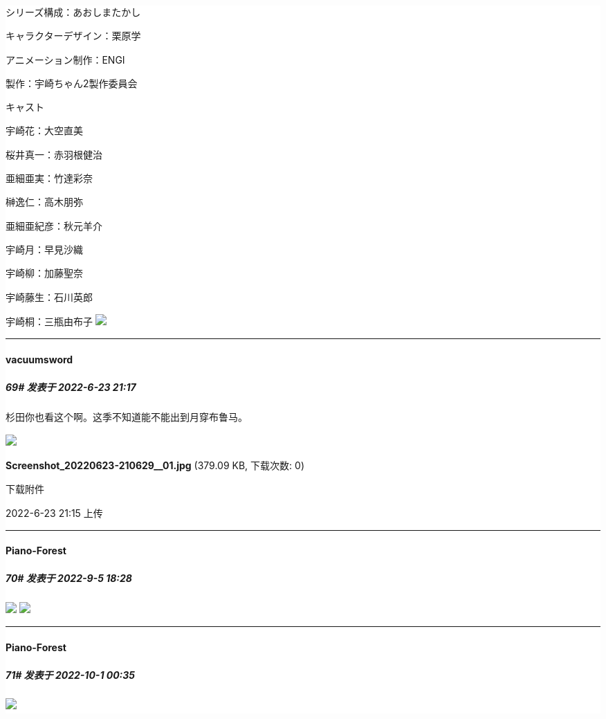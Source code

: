 シリーズ構成：あおしまたかし

キャラクターデザイン：栗原学

アニメーション制作：ENGI

製作：宇崎ちゃん2製作委員会

キャスト

宇崎花：大空直美

桜井真一：赤羽根健治

亜細亜実：竹達彩奈

榊逸仁：高木朋弥

亜細亜紀彦：秋元羊介

宇崎月：早見沙織

宇崎柳：加藤聖奈

宇崎藤生：石川英郎

宇崎桐：三瓶由布子
<img src="https://p.sda1.dev/6/1e43ee9dd2630aa9561c07ff09eb6d31/keyvisual5.png" referrerpolicy="no-referrer">

*****

####  vacuumsword  
##### 69#       发表于 2022-6-23 21:17

杉田你也看这个啊。这季不知道能不能出到月穿布鲁马。

<img src="https://img.saraba1st.com/forum/202206/23/211514cnnqz2v0lgnlpoyv.jpg" referrerpolicy="no-referrer">

<strong>Screenshot_20220623-210629__01.jpg</strong> (379.09 KB, 下载次数: 0)

下载附件

2022-6-23 21:15 上传

*****

####  Piano-Forest  
##### 70#       发表于 2022-9-5 18:28

<img src="https://p.sda1.dev/7/8ce0bf27fa95d3bdda492a7ac93c1794/20220905_182335.jpg" referrerpolicy="no-referrer">
<img src="https://p.sda1.dev/7/c2c527ce7dc5be852f878b82f519f41d/20220905_182340.jpg" referrerpolicy="no-referrer">

*****

####  Piano-Forest  
##### 71#       发表于 2022-10-1 00:35

<img src="https://p.sda1.dev/7/d8faade2252529490c8d17227baeb332/yande.re 1025176 business_suit cleavage megane open_shirt pantyhose sasajima_mina uzaki-chan_wa_asobi_tai! uzaki_hana.jpg" referrerpolicy="no-referrer">

